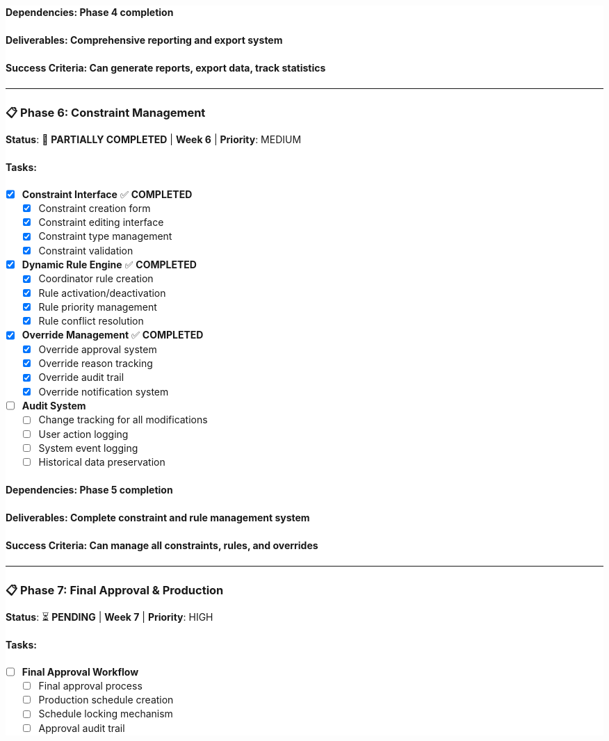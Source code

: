 #### Dependencies: Phase 4 completion
#### Deliverables: Comprehensive reporting and export system
#### Success Criteria: Can generate reports, export data, track statistics

---

### 📋 **Phase 6: Constraint Management**
**Status**: 🔄 **PARTIALLY COMPLETED** | **Week 6** | **Priority**: MEDIUM

#### Tasks:
- [x] **Constraint Interface** ✅ **COMPLETED**
  - [x] Constraint creation form
  - [x] Constraint editing interface
  - [x] Constraint type management
  - [x] Constraint validation

- [x] **Dynamic Rule Engine** ✅ **COMPLETED**
  - [x] Coordinator rule creation
  - [x] Rule activation/deactivation
  - [x] Rule priority management
  - [x] Rule conflict resolution

- [x] **Override Management** ✅ **COMPLETED**
  - [x] Override approval system
  - [x] Override reason tracking
  - [x] Override audit trail
  - [x] Override notification system

- [ ] **Audit System**
  - [ ] Change tracking for all modifications
  - [ ] User action logging
  - [ ] System event logging
  - [ ] Historical data preservation

#### Dependencies: Phase 5 completion
#### Deliverables: Complete constraint and rule management system
#### Success Criteria: Can manage all constraints, rules, and overrides

---

### 📋 **Phase 7: Final Approval & Production**
**Status**: ⏳ **PENDING** | **Week 7** | **Priority**: HIGH

#### Tasks:
- [ ] **Final Approval Workflow**
  - [ ] Final approval process
  - [ ] Production schedule creation
  - [ ] Schedule locking mechanism
  - [ ] Approval audit trail
